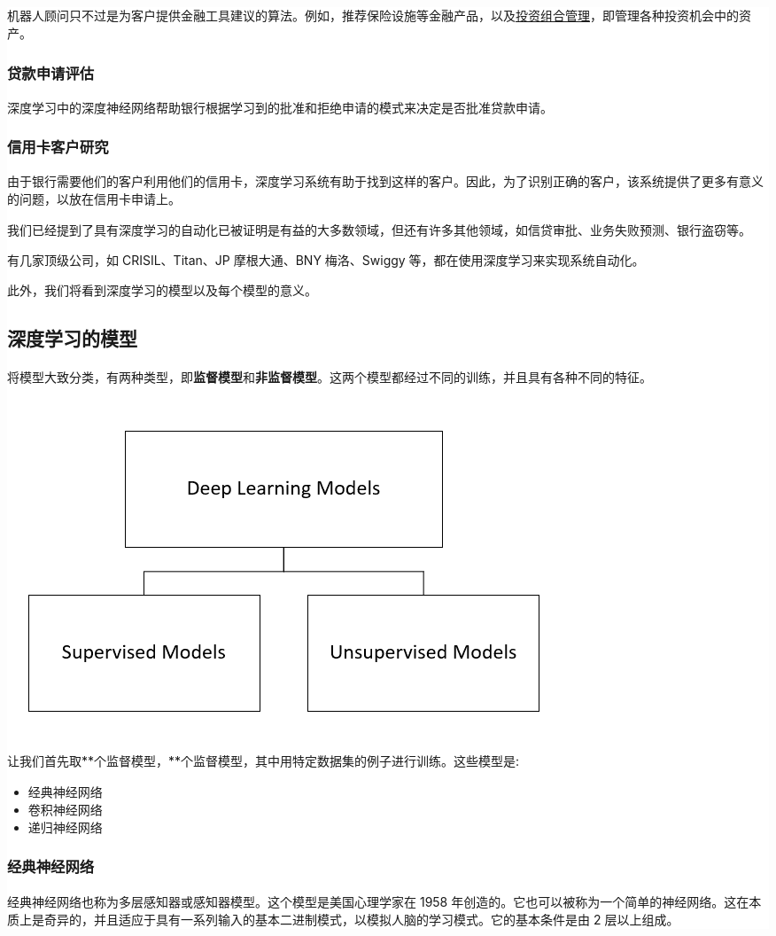 机器人顾问只不过是为客户提供金融工具建议的算法。例如，推荐保险设施等金融产品，以及[投资组合管理](https://quantra.quantinsti.com/course/portfolio-management-machine-learning)，即管理各种投资机会中的资产。

### 贷款申请评估

深度学习中的深度神经网络帮助银行根据学习到的批准和拒绝申请的模式来决定是否批准贷款申请。

### 信用卡客户研究

由于银行需要他们的客户利用他们的信用卡，深度学习系统有助于找到这样的客户。因此，为了识别正确的客户，该系统提供了更多有意义的问题，以放在信用卡申请上。

我们已经提到了具有深度学习的自动化已被证明是有益的大多数领域，但还有许多其他领域，如信贷审批、业务失败预测、银行盗窃等。

有几家顶级公司，如 CRISIL、Titan、JP 摩根大通、BNY 梅洛、Swiggy 等，都在使用深度学习来实现系统自动化。

此外，我们将看到深度学习的模型以及每个模型的意义。

## 深度学习的模型

将模型大致分类，有两种类型，即**监督模型**和**非监督模型**。这两个模型都经过不同的训练，并且具有各种不同的特征。

![](img/fc9eb4acc4964b870127c5cf4b0ea9b9.png)

让我们首先取**个监督模型，**个监督模型，其中用特定数据集的例子进行训练。这些模型是:

*   经典神经网络
*   卷积神经网络
*   递归神经网络

### 经典神经网络

经典神经网络也称为多层感知器或感知器模型。这个模型是美国心理学家在 1958 年创造的。它也可以被称为一个简单的神经网络。这在本质上是奇异的，并且适应于具有一系列输入的基本二进制模式，以模拟人脑的学习模式。它的基本条件是由 2 层以上组成。
